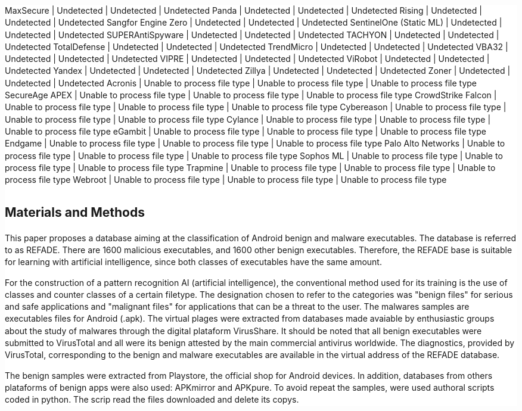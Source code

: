 MaxSecure |	Undetected |	Undetected |	Undetected
Panda	| Undetected |	Undetected |	Undetected
Rising |	Undetected	| Undetected |	Undetected
Sangfor Engine Zero |	Undetected |	Undetected |	Undetected
SentinelOne (Static ML) |	Undetected |	Undetected |	Undetected
SUPERAntiSpyware |	Undetected |	Undetected |	Undetected
TACHYON |	Undetected |	Undetected |	Undetected
TotalDefense |	Undetected |	Undetected |	Undetected
TrendMicro |	Undetected |	Undetected |	Undetected
VBA32 |	Undetected |	Undetected |	Undetected
VIPRE |	Undetected |	Undetected |	Undetected
ViRobot |	Undetected |	Undetected |	Undetected
Yandex |	Undetected |	Undetected |	Undetected
Zillya |	Undetected |	Undetected |	Undetected
Zoner |	Undetected |	Undetected |	Undetected
Acronis |	Unable to process file type |	Unable to process file type |	Unable to process file type
SecureAge APEX |	Unable to process file type |	Unable to process file type |	Unable to process file type
CrowdStrike Falcon |	Unable to process file type	| Unable to process file type |	Unable to process file type
Cybereason |	Unable to process file type |	Unable to process file type	| Unable to process file type
Cylance |	Unable to process file type |	Unable to process file type |	Unable to process file type
eGambit |	Unable to process file type |	Unable to process file type |	Unable to process file type
Endgame |	Unable to process file type |	Unable to process file type |	Unable to process file type
Palo Alto Networks |	Unable to process file type |	Unable to process file type |	Unable to process file type
Sophos ML |	Unable to process file type |	Unable to process file type |	Unable to process file type
Trapmine |	Unable to process file type |	Unable to process file type |	Unable to process file type
Webroot |	Unable to process file type |	Unable to process file type	| Unable to process file type


## Materials and Methods

This paper proposes a database aiming at the classification of Android benign and malware executables. The database is referred to as REFADE. There are 1600 malicious executables, and 1600 other benign executables. Therefore, the REFADE base is suitable for learning with artificial intelligence, since both classes of executables have the same amount.

For the construction of a pattern recognition AI (artificial intelligence), the conventional method used for its training is the use of classes and counter classes of a certain filetype. The designation chosen to refer to the categories was "benign files" for serious and safe applications and "malignant files" for applications that can be a threat to the user. The malwares samples are executables files for Android (.apk). The virtual plages were extracted from databases made avaiable by enthusiastic groups about the study of malwares through the digital plataform VirusShare. It should be noted that all benign executables were submitted to VirusTotal and all were its benign attested by the main commercial antivirus worldwide. The diagnostics, provided by VirusTotal, corresponding to the benign and malware executables are available in the virtual address of the REFADE database.

The benign samples were extracted from Playstore, the official shop for Android devices. In addition, databases from others plataforms of benign apps were also used: APKmirror and APKpure. To avoid repeat the samples, were used authoral scripts coded in python. The scrip read the files downloaded and delete its copys.
